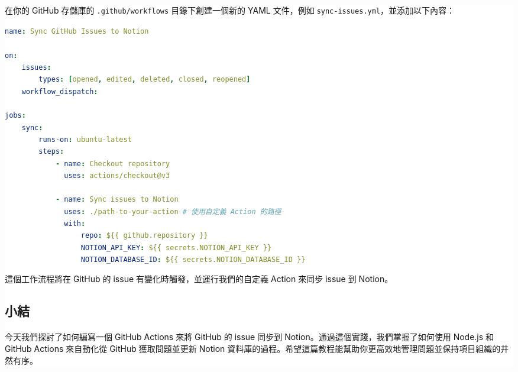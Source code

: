 在你的 GitHub 存儲庫的 `.github/workflows` 目錄下創建一個新的 YAML 文件，例如 `sync-issues.yml`，並添加以下內容：

```yaml
name: Sync GitHub Issues to Notion

on:
    issues:
        types: [opened, edited, deleted, closed, reopened]
    workflow_dispatch:

jobs:
    sync:
        runs-on: ubuntu-latest
        steps:
            - name: Checkout repository
              uses: actions/checkout@v3

            - name: Sync issues to Notion
              uses: ./path-to-your-action # 使用自定義 Action 的路徑
              with:
                  repo: ${{ github.repository }}
                  NOTION_API_KEY: ${{ secrets.NOTION_API_KEY }}
                  NOTION_DATABASE_ID: ${{ secrets.NOTION_DATABASE_ID }}
```

這個工作流程將在 GitHub 的 issue 有變化時觸發，並運行我們的自定義 Action 來同步 issue 到 Notion。

## 小結

今天我們探討了如何編寫一個 GitHub Actions 來將 GitHub 的 issue 同步到 Notion。通過這個實踐，我們掌握了如何使用 Node.js 和 GitHub Actions 來自動化從 GitHub 獲取問題並更新 Notion 資料庫的過程。希望這篇教程能幫助你更高效地管理問題並保持項目組織的井然有序。
